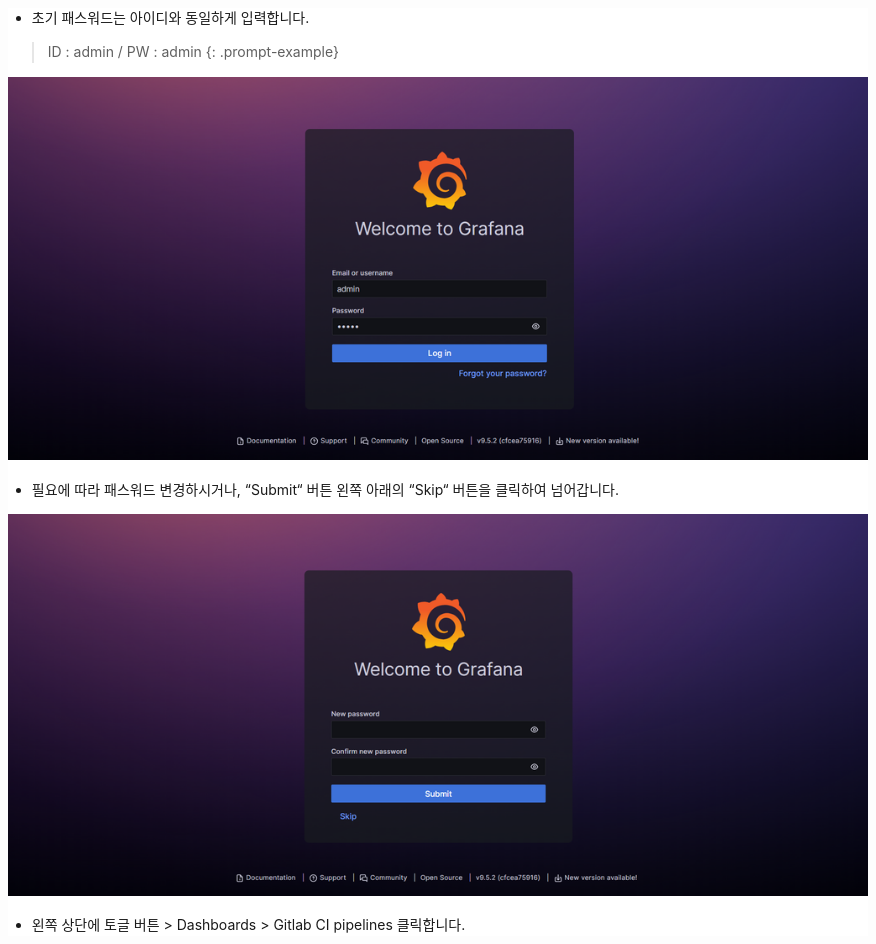 - 초기 패스워드는 아이디와 동일하게 입력합니다.

> ID : admin / PW : admin
{: .prompt-example}

![gitlab pipeline grafana 로그인 2](/assets/img/post/Gitlab/gitlab%20pipeline%20grafana%20로그인%202.png)

- 필요에 따라 패스워드 변경하시거나, “Submit“ 버튼 왼쪽 아래의 “Skip“ 버튼을 클릭하여 넘어갑니다.

![gitlab pipeline grafana 로그인 3](/assets/img/post/Gitlab/gitlab%20pipeline%20grafana%20로그인%203.png)

- 왼쪽 상단에 토글 버튼 > Dashboards > Gitlab CI pipelines 클릭합니다.
